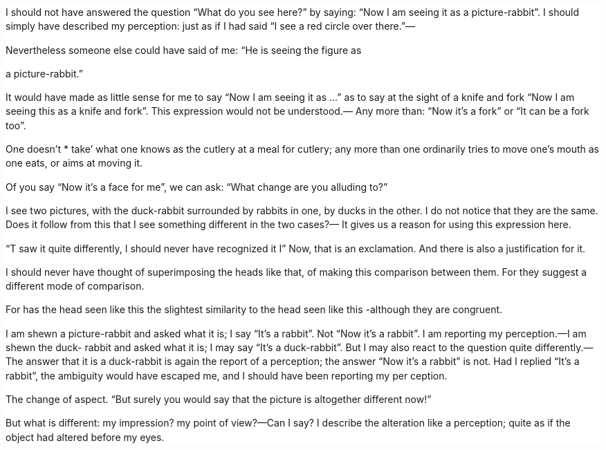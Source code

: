 
I should not have answered the question “What do you see here?” by saying: 
“Now I am seeing it as a picture-rabbit”. I should simply have described my 
perception: just as if I had said “I see a red circle over there.”— 


Nevertheless someone else could have said of me: “He is seeing the figure as 


a picture-rabbit.” 


It would have made as little sense for me to say “Now I am seeing it as ...” as 
to say at the sight of a knife and fork “Now I am seeing this as a knife and 
fork”. This expression would not be understood.— Any more than: “Now it’s 
a fork” or “It can be a fork too”. 


One doesn’t * take’ what one knows as the cutlery at a meal for cutlery; any 
more than one ordinarily tries to move one’s mouth as one eats, or aims at 
moving it. 


Of you say “Now it’s a face for me”, we can ask: “What change are you 
alluding to?” 


I see two pictures, with the duck-rabbit surrounded by rabbits in one, by 
ducks in the other. I do not notice that they are the same. Does it follow from 
this that I see something different in the two cases?— It gives us a reason for 
using this expression here. 


“T saw it quite differently, I should never have recognized it I” Now, that is 
an exclamation. And there is also a justification for it. 


I should never have thought of superimposing the heads like that, of making 
this comparison between them. For they suggest a different mode of 
comparison. 


For has the head seen like this the slightest similarity to the head seen like 
this -although they are congruent. 


I am shewn a picture-rabbit and asked what it is; I say “It’s a rabbit”. Not 
“Now it’s a rabbit”. I am reporting my perception.—I am shewn the duck- 
rabbit and asked what it is; I may say “It’s a duck-rabbit”. But I may also 
react to the question quite differently.—The answer that it is a duck-rabbit is 
again the report of a perception; the answer “Now it’s a rabbit” is not. Had I 
replied “It’s a rabbit”, the ambiguity would have escaped me, and I should 
have been reporting my per ception. 


The change of aspect. “But surely you would say that the picture is altogether 
different now!” 


But what is different: my impression? my point of view?—Can I say? I 
describe the alteration like a perception; quite as if the object had altered 
before my eyes. 
